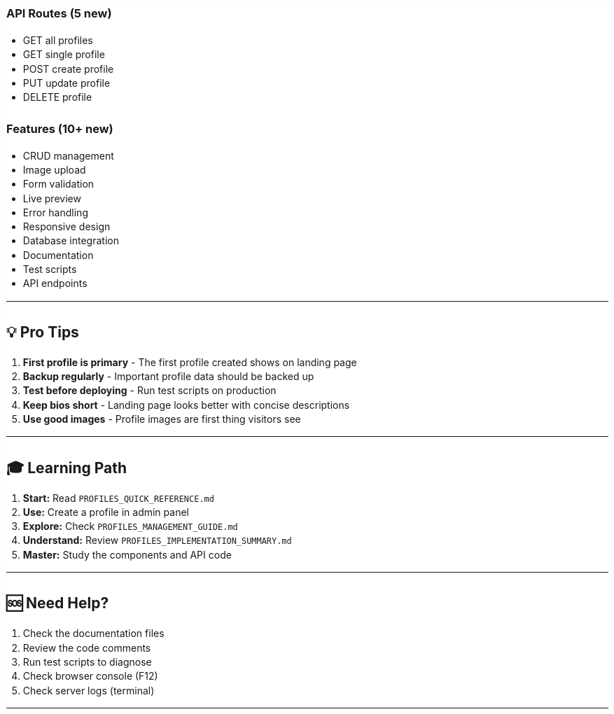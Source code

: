 ### API Routes (5 new)
- GET all profiles
- GET single profile
- POST create profile
- PUT update profile
- DELETE profile

### Features (10+ new)
- CRUD management
- Image upload
- Form validation
- Live preview
- Error handling
- Responsive design
- Database integration
- Documentation
- Test scripts
- API endpoints

---

## 💡 Pro Tips

1. **First profile is primary** - The first profile created shows on landing page
2. **Backup regularly** - Important profile data should be backed up
3. **Test before deploying** - Run test scripts on production
4. **Keep bios short** - Landing page looks better with concise descriptions
5. **Use good images** - Profile images are first thing visitors see

---

## 🎓 Learning Path

1. **Start:** Read `PROFILES_QUICK_REFERENCE.md`
2. **Use:** Create a profile in admin panel
3. **Explore:** Check `PROFILES_MANAGEMENT_GUIDE.md`
4. **Understand:** Review `PROFILES_IMPLEMENTATION_SUMMARY.md`
5. **Master:** Study the components and API code

---

## 🆘 Need Help?

1. Check the documentation files
2. Review the code comments
3. Run test scripts to diagnose
4. Check browser console (F12)
5. Check server logs (terminal)

---
